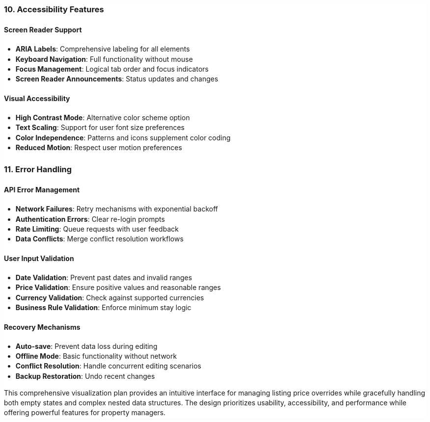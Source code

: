 ### 10. Accessibility Features

#### Screen Reader Support
- **ARIA Labels**: Comprehensive labeling for all elements
- **Keyboard Navigation**: Full functionality without mouse
- **Focus Management**: Logical tab order and focus indicators
- **Screen Reader Announcements**: Status updates and changes

#### Visual Accessibility
- **High Contrast Mode**: Alternative color scheme option
- **Text Scaling**: Support for user font size preferences
- **Color Independence**: Patterns and icons supplement color coding
- **Reduced Motion**: Respect user motion preferences

### 11. Error Handling

#### API Error Management
- **Network Failures**: Retry mechanisms with exponential backoff
- **Authentication Errors**: Clear re-login prompts
- **Rate Limiting**: Queue requests with user feedback
- **Data Conflicts**: Merge conflict resolution workflows

#### User Input Validation
- **Date Validation**: Prevent past dates and invalid ranges
- **Price Validation**: Ensure positive values and reasonable ranges
- **Currency Validation**: Check against supported currencies
- **Business Rule Validation**: Enforce minimum stay logic

#### Recovery Mechanisms
- **Auto-save**: Prevent data loss during editing
- **Offline Mode**: Basic functionality without network
- **Conflict Resolution**: Handle concurrent editing scenarios
- **Backup Restoration**: Undo recent changes

This comprehensive visualization plan provides an intuitive interface for managing listing price overrides while gracefully handling both empty states and complex nested data structures. The design prioritizes usability, accessibility, and performance while offering powerful features for property managers.